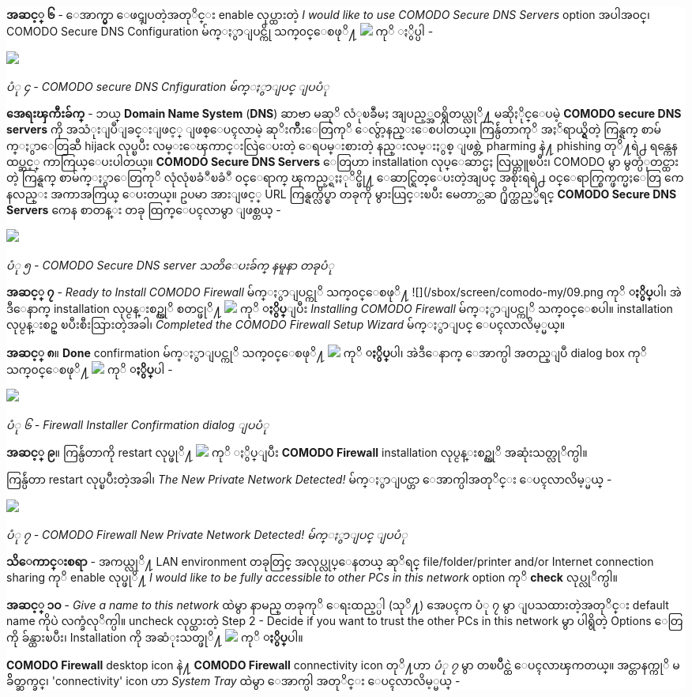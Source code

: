 **အဆင့္ ၆** - ေအာက္မွာ ေဖၚျပတဲ့အတုိင္း enable လုပ္ထားတဲ့ *I would like to use COMODO Secure DNS Servers* option အပါအ၀င္၊ COMODO Secure DNS Configuration မ်က္ႏွာျပင္ကို သက္၀င္ေစဖုိ႔ ![](/sbox/screen/comodo-my/09.png) ကုိ ႏွိပ္ပါ -

![](/sbox/screen/comodo-my/12.png)

*ပံု ၄ - COMODO secure DNS Cnfiguration မ်က္ႏွာျပင္ ျပပံု*

**အေရးၾကီးခ်က္** - ဘယ္ **Domain Name System** (**DNS**) ဆာဗာ မဆုိ လံုၿခဳံမႈ အျပည့္အဝရွိတယ္လုိ႔ မဆိုႏိုင္ေပမဲ့ **COMODO secure DNS servers** ကို အသံုးျပဳျခင္းျဖင့္ ျဖစ္ေပၚလာမဲ့ ဆုိးက်ိဳးေတြကုိ ေလွ်ာ့နည္းေစပါတယ္။ ကြန္ပ်ဴတာကုိ အႏၲရာယ္ရွိတဲ့ ကြန္ရက္ စာမ်က္ႏွာေတြဆီ hijack လုပ္ၿပီး လမ္းေၾကာင္းလြဲေပးတဲ့ ေရပမ္းစားတဲ့ နည္းလမ္းႏွစ္ ျဖစ္တဲ့ pharming နဲ႔ phishing တုိ႔ရဲ႕ ရန္ကေန ထပ္ဆင့္ ကာကြယ္ေပးပါတယ္။ **COMODO Secure DNS Servers** ေတြဟာ installation လုပ္ေဆာင္မႈ လြယ္ကူၿပီး၊ COMODO မွာ မွတ္ပံုတင္ထားတဲ့ ကြန္ရက္ စာမ်က္ႏွာေတြကုိ လုံလုံၿခံဳၿခံဳ ၀င္ေရာက္ ၾကည့္ရႈႏုိင္ဖို႔ ေဆာင္ရြတ္ေပးတဲ့အျပင္ အစိုးရရဲ႕ ဝင္ေရာက္စြက္ဖက္မႈေတြ ကေနလည္း အကာအကြယ္ ေပးတယ္။ ဥပမာ အားျဖင့္ URL ကြန္ရက္လိပ္စာ တခုကို မွားယြင္းၿပီး မေတာ္တဆ ႐ိုက္ထည့္မိရင္ **COMODO Secure DNS Servers** ကေန စာတန္း တခု ထြက္ေပၚလာမွာ ျဖစ္တယ္ -

![](/sbox/screen/comodo-my/126.png)

*ပံု ၅ - COMODO Secure DNS server သတိေပးခ်က္ နမူနာ တခုပံု*

**အဆင့္ ၇** - *Ready to Install COMODO Firewall* မ်က္ႏွာျပင္ကုိ သက္၀င္ေစဖုိ႔ ![](/sbox/screen/comodo-my/09.png ကုိ **ႏွိပ္**ပါ၊ အဲဒီေနာက္ installation လုပ္ငန္းစဥ္ကုိ စတင္ဖုိ႔ ![](/sbox/screen/comodo-my/13.png) ကုိ **ႏွိပ္**ျပီး *Installing COMODO Firewall* မ်က္ႏွာျပင္ကုိ သက္၀င္ေစပါ။ installation လုပ္ငန္းစဥ္ ၿပီးစီးသြားတဲ့အခါ၊ *Completed the COMODO Firewall Setup Wizard* မ်က္ႏွာျပင္ ေပၚလာလိမ့္မယ္။

**အဆင့္ ၈**။ **Done** confirmation မ်က္ႏွာျပင္ကုိ သက္၀င္ေစဖုိ႔ ![](/sbox/screen/comodo-my/14.png) ကုိ **ႏွိပ္**ပါ၊ အဲဒီေနာက္ ေအာက္ပါ အတည္ျပဳ dialog box ကုိ သက္၀င္ေစဖုိ႔ ![](/sbox/screen/comodo-en/14.png) ကုိ **ႏွိပ္**ပါ -

![](/sbox/screen/comodo-my/15.png)

*ပံု ၆ - Firewall Installer Confirmation dialog ျပပံု*

**အဆင့္ ၉**။ ကြန္ပ်ဴတာကို restart လုပ္ဖုိ႔ ![](/sbox/screen/comodo-my/16.png) ကုိ ႏွိပ္ျပီး **COMODO Firewall** installation လုပ္ငန္းစဥ္ကုိ အဆုံးသတ္လုိက္ပါ။

ကြန္ပ်ဴတာ restart လုပ္ၿပီးတဲ့အခါ၊ *The New Private Network Detected!* မ်က္ႏွာျပင္ဟာ ေအာက္ပါအတုိင္း ေပၚလာလိမ့္မယ္ - 

![](/sbox/screen/comodo-my/17.png)

*ပံု ၇ - COMODO Firewall New Private Network Detected! မ်က္ႏွာျပင္ ျပပံု*

**သိေကာင္းစရာ** - အကယ္လုိ႔ LAN environment တခုတြင္ အလုပ္လုပ္ေနတယ္ ဆုိရင္ file/folder/printer and/or Internet connection sharing ကုိ enable လုပ္ဖုိ႔ *I would like to be fully accessible to other PCs in this network* option ကုိ **check** လုပ္လုိက္ပါ။

**အဆင့္ ၁ဝ** - *Give a name to this network* ထဲမွာ နာမည္ တခုကုိ ေရးထည့္ပါ (သုိ႔) အေပၚက ပံု ၇ မွာ ျပသထားတဲ့အတုိင္း default name ကိုပဲ လက္ခံလုိက္ပါ။ uncheck လုပ္ထားတဲ့ Step 2 - Decide if you want to trust the other PCs in this network မွာ ပါရွိတဲ့ Options ေတြကို ခ်န္ထားၿပီး၊ Installation ကို အဆံုးသတ္ဖုိ႔ ![](/sbox/screen/comodo-my/06.png) ကုိ **ႏွိပ္**ပါ။

**COMODO Firewall** desktop icon နဲ႔ **COMODO Firewall** connectivity icon တုိ႔ဟာ *ပံု ၇* မွာ တၿပိဳင္ထဲ ေပၚလာၾကတယ္။ အင္တာနက္ကုိ မခ်ိတ္ဆက္ခင္၊ 'connectivity' icon ဟာ *System Tray* ထဲမွာ ေအာက္ပါ အတုိင္း ေပၚလာလိမ့္မယ္ -
